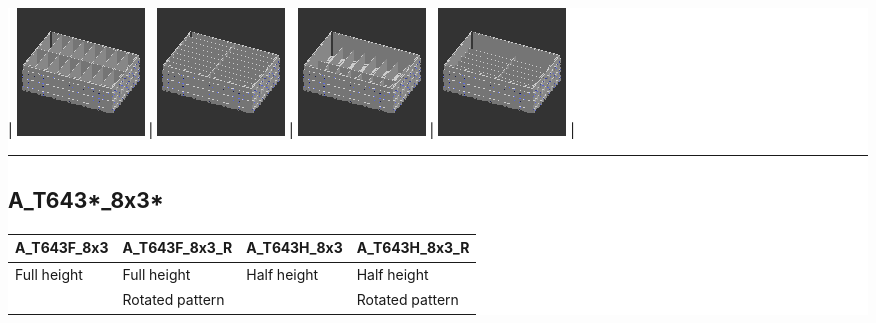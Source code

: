 | ![preview](png/A_T643F_8x2.png) | ![preview](png/A_T643F_8x2_R.png) | ![preview](png/A_T643H_8x2.png) | ![preview](png/A_T643H_8x2_R.png) | 


---
## A_T643*_8x3*
| **A_T643F_8x3** | **A_T643F_8x3_R** | **A_T643H_8x3** | **A_T643H_8x3_R** | 
| --- | --- | --- | --- | 
| Full height | Full height | Half height | Half height | 
|  | Rotated pattern |  | Rotated pattern | 